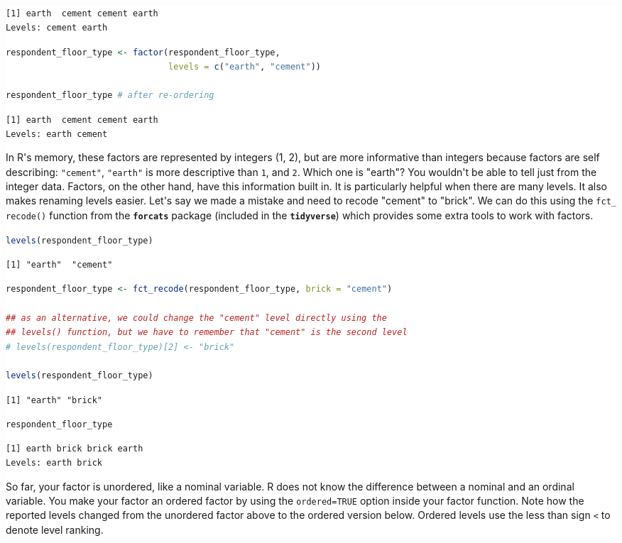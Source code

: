 ``` output
[1] earth  cement cement earth 
Levels: cement earth
```

``` r
respondent_floor_type <- factor(respondent_floor_type, 
                                levels = c("earth", "cement"))

respondent_floor_type # after re-ordering
```

``` output
[1] earth  cement cement earth 
Levels: earth cement
```

In R's memory, these factors are represented by integers (1, 2), but are more
informative than integers because factors are self describing: `"cement"`,
`"earth"` is more descriptive than `1`, and `2`. Which one is "earth"? You
wouldn't be able to tell just from the integer data. Factors, on the other hand,
have this information built in. It is particularly helpful when there are many
levels. It also makes renaming levels easier. Let's say we made a mistake and
need to recode "cement" to "brick". We can do this using the `fct_recode()`
function from the **`forcats`** package (included in the **`tidyverse`**) which
provides some extra tools to work with factors.


``` r
levels(respondent_floor_type)
```

``` output
[1] "earth"  "cement"
```

``` r
respondent_floor_type <- fct_recode(respondent_floor_type, brick = "cement")

## as an alternative, we could change the "cement" level directly using the
## levels() function, but we have to remember that "cement" is the second level
# levels(respondent_floor_type)[2] <- "brick"

levels(respondent_floor_type)
```

``` output
[1] "earth" "brick"
```

``` r
respondent_floor_type
```

``` output
[1] earth brick brick earth
Levels: earth brick
```

So far, your factor is unordered, like a nominal variable. R does not know the
difference between a nominal and an ordinal variable. You make your factor an
ordered factor by using the `ordered=TRUE` option inside your factor function.
Note how the reported levels changed from the unordered factor above to the
ordered version below. Ordered levels use the less than sign `<` to denote
level ranking.
